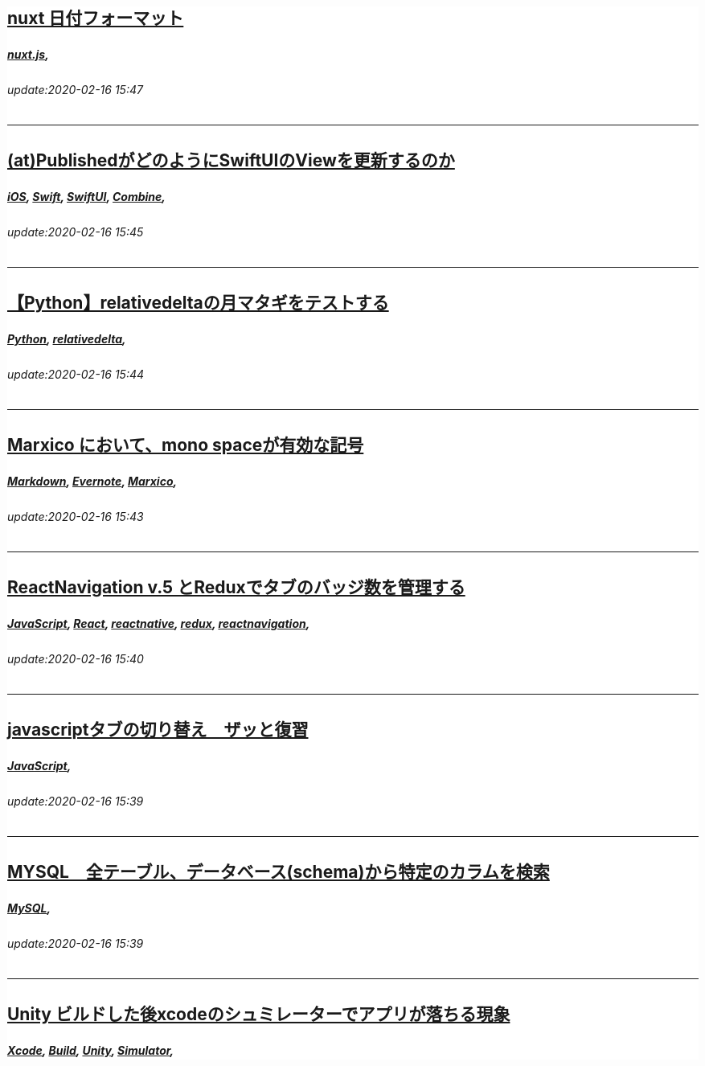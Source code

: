 ## [nuxt 日付フォーマット](https://qiita.com/niceland/items/7d9828b0bed0d7f7b60f)
##### [nuxt.js](https://qiita.com/tags/nuxt.js), 
###### update:2020-02-16 15:47
---
## [(at)PublishedがどのようにSwiftUIのViewを更新するのか](https://qiita.com/yimajo/items/8846207d2b7a17ace809)
##### [iOS](https://qiita.com/tags/iOS), [Swift](https://qiita.com/tags/Swift), [SwiftUI](https://qiita.com/tags/SwiftUI), [Combine](https://qiita.com/tags/Combine), 
###### update:2020-02-16 15:45
---
## [【Python】relativedeltaの月マタギをテストする](https://qiita.com/yasubei/items/5ac01dfe33c67072f1fa)
##### [Python](https://qiita.com/tags/Python), [relativedelta](https://qiita.com/tags/relativedelta), 
###### update:2020-02-16 15:44
---
## [ Marxico において、mono spaceが有効な記号](https://qiita.com/uryaryadumpty/items/65863d7483fd57f105fe)
##### [Markdown](https://qiita.com/tags/Markdown), [Evernote](https://qiita.com/tags/Evernote), [Marxico](https://qiita.com/tags/Marxico), 
###### update:2020-02-16 15:43
---
## [ReactNavigation v.5 とReduxでタブのバッジ数を管理する](https://qiita.com/program_diary/items/4b7c93ac22723fa0c888)
##### [JavaScript](https://qiita.com/tags/JavaScript), [React](https://qiita.com/tags/React), [reactnative](https://qiita.com/tags/reactnative), [redux](https://qiita.com/tags/redux), [reactnavigation](https://qiita.com/tags/reactnavigation), 
###### update:2020-02-16 15:40
---
## [ javascriptタブの切り替え　ザッと復習](https://qiita.com/zaki_pro2020/items/8793eb719bed4d268788)
##### [JavaScript](https://qiita.com/tags/JavaScript), 
###### update:2020-02-16 15:39
---
## [MYSQL　全テーブル、データベース(schema)から特定のカラムを検索](https://qiita.com/masa_stone22/items/694fb84ee4db82b284e7)
##### [MySQL](https://qiita.com/tags/MySQL), 
###### update:2020-02-16 15:39
---
## [Unity ビルドした後xcodeのシュミレーターでアプリが落ちる現象](https://qiita.com/ryo10410/items/2b4f51aaafbb3c82f526)
##### [Xcode](https://qiita.com/tags/Xcode), [Build](https://qiita.com/tags/Build), [Unity](https://qiita.com/tags/Unity), [Simulator](https://qiita.com/tags/Simulator), 